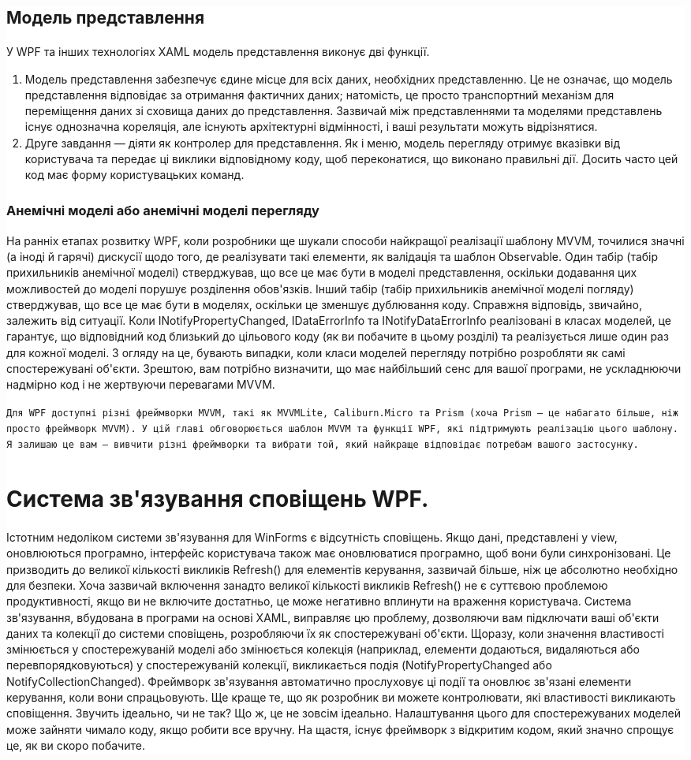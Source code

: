 ## Модель представлення

У WPF та інших технологіях XAML модель представлення виконує дві функції.

1. Модель представлення забезпечує єдине місце для всіх даних, необхідних представленню. Це не означає, що модель представлення відповідає за отримання фактичних даних; натомість, це просто транспортний механізм для переміщення даних зі сховища даних до представлення. Зазвичай між представленнями та моделями представлень існує однозначна кореляція, але існують архітектурні відмінності, і ваші результати можуть відрізнятися.
2. Друге завдання — діяти як контролер для представлення. Як і меню, модель перегляду отримує вказівки від користувача та передає ці виклики відповідному коду, щоб переконатися, що виконано правильні дії. Досить часто цей код має форму користувацьких команд.

### Анемічні моделі або анемічні моделі перегляду

На ранніх етапах розвитку WPF, коли розробники ще шукали способи найкращої реалізації шаблону MVVM, точилися значні (а іноді й гарячі) дискусії щодо того, де реалізувати такі елементи, як валідація та шаблон Observable.
Один табір (табір прихильників анемічної моделі) стверджував, що все це має бути в моделі представлення, оскільки додавання цих можливостей до моделі порушує розділення обов'язків. Інший табір (табір прихильників анемічної моделі погляду) стверджував, що все це має бути в моделях, оскільки це зменшує дублювання коду.
Справжня відповідь, звичайно, залежить від ситуації. Коли INotifyPropertyChanged, IDataErrorInfo та INotifyDataErrorInfo реалізовані в класах моделей, це гарантує, що відповідний код близький до цільового коду (як ви побачите в цьому розділі) та реалізується лише один раз для кожної моделі. З огляду на це, бувають випадки, коли класи моделей перегляду потрібно розробляти як самі спостережувані об'єкти. Зрештою, вам потрібно визначити, що має найбільший сенс для вашої програми, не ускладнюючи надмірно код і не жертвуючи перевагами MVVM.

    Для WPF доступні різні фреймворки MVVM, такі як MVVMLite, Caliburn.Micro та Prism (хоча Prism — це набагато більше, ніж просто фреймворк MVVM). У цій главі обговорюється шаблон MVVM та функції WPF, які підтримують реалізацію цього шаблону. Я залишаю це вам – вивчити різні фреймворки та вибрати той, який найкраще відповідає потребам вашого застосунку.

# Система зв'язування сповіщень WPF.

Істотним недоліком системи зв'язування для WinForms є відсутність сповіщень. Якщо дані, представлені у view, оновлюються програмно, інтерфейс користувача також має оновлюватися програмно, щоб вони були синхронізовані. Це призводить до великої кількості викликів Refresh() для елементів керування, зазвичай більше, ніж це абсолютно необхідно для безпеки. Хоча зазвичай включення занадто великої кількості викликів Refresh() не є суттєвою проблемою продуктивності, якщо ви не включите достатньо, це може негативно вплинути на враження користувача.
Система зв'язування, вбудована в програми на основі XAML, виправляє цю проблему, дозволяючи вам підключати ваші об'єкти даних та колекції до системи сповіщень, розробляючи їх як спостережувані об'єкти. Щоразу, коли значення властивості змінюється у спостережуваній моделі або змінюється колекція (наприклад, елементи додаються, видаляються або перевпорядковуються) у спостережуваній колекції, викликається подія (NotifyPropertyChanged або NotifyCollectionChanged). Фреймворк зв'язування автоматично прослуховує ці події та оновлює зв'язані елементи керування, коли вони спрацьовують. Ще краще те, що як розробник ви можете контролювати, які властивості викликають сповіщення. Звучить ідеально, чи не так? Що ж, це не зовсім ідеально. Налаштування цього для спостережуваних моделей може зайняти чимало коду, якщо робити все вручну. На щастя, існує фреймворк з відкритим кодом, який значно спрощує це, як ви скоро побачите.
